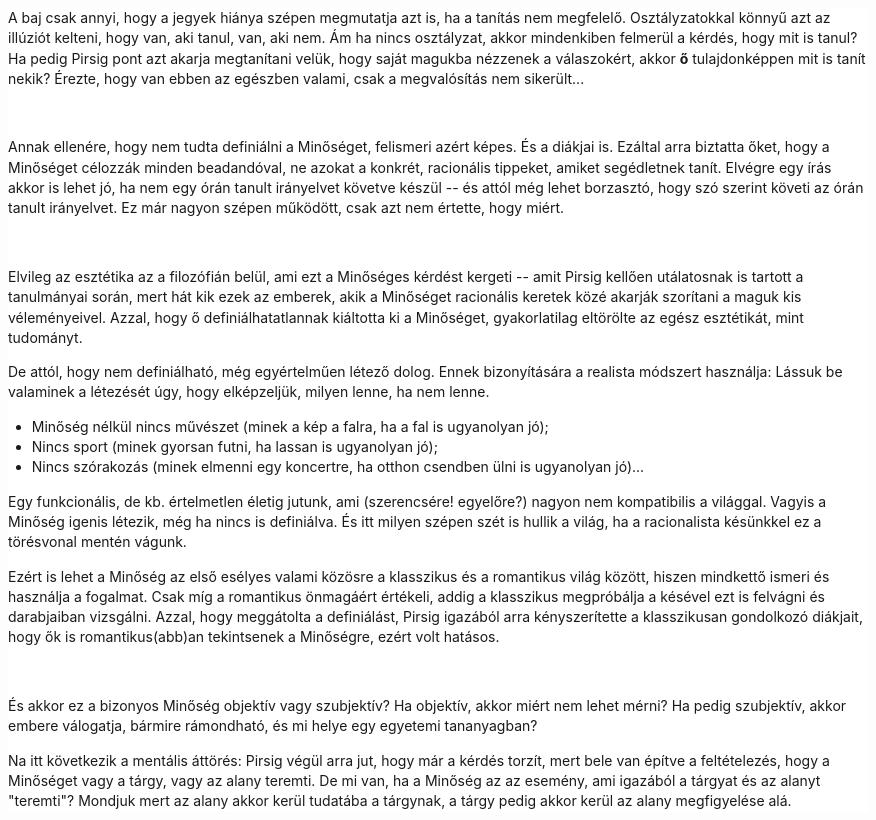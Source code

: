 A baj csak annyi, hogy a jegyek hiánya szépen megmutatja azt is, ha a tanítás nem megfelelő.
Osztályzatokkal könnyű azt az illúziót kelteni, hogy van, aki tanul, van, aki nem.
Ám ha nincs osztályzat, akkor mindenkiben felmerül a kérdés, hogy mit is tanul?
Ha pedig Pirsig pont azt akarja megtanítani velük, hogy saját magukba nézzenek a válaszokért, akkor **ő** tulajdonképpen mit is tanít nekik?
Érezte, hogy van ebben az egészben valami, csak a megvalósítás nem sikerült...

<br>

Annak ellenére, hogy nem tudta definiálni a Minőséget, felismeri azért képes.
És a diákjai is.
Ezáltal arra biztatta őket, hogy a Minőséget célozzák minden beadandóval, ne azokat a konkrét, racionális tippeket, amiket segédletnek tanít.
Elvégre egy írás akkor is lehet jó, ha nem egy órán tanult irányelvet követve készül -- és attól még lehet borzasztó, hogy szó szerint követi az órán tanult irányelvet.
Ez már nagyon szépen működött, csak azt nem értette, hogy miért.

<br>

Elvileg az esztétika az a filozófián belül, ami ezt a Minőséges kérdést kergeti -- amit Pirsig kellően utálatosnak is tartott a tanulmányai során, mert hát kik ezek az emberek, akik a Minőséget racionális keretek közé akarják szorítani a maguk kis véleményeivel.
Azzal, hogy ő definiálhatatlannak kiáltotta ki a Minőséget, gyakorlatilag eltörölte az egész esztétikát, mint tudományt.

De attól, hogy nem definiálható, még egyértelműen létező dolog.
Ennek bizonyítására a realista módszert használja: Lássuk be valaminek a létezését úgy, hogy elképzeljük, milyen lenne, ha nem lenne.

- Minőség nélkül nincs művészet (minek a kép a falra, ha a fal is ugyanolyan jó);
- Nincs sport (minek gyorsan futni, ha lassan is ugyanolyan jó);
- Nincs szórakozás (minek elmenni egy koncertre, ha otthon csendben ülni is ugyanolyan jó)...

Egy funkcionális, de kb. értelmetlen életig jutunk, ami (szerencsére! egyelőre?) nagyon nem kompatibilis a világgal.
Vagyis a Minőség igenis létezik, még ha nincs is definiálva.
És itt milyen szépen szét is hullik a világ, ha a racionalista késünkkel ez a törésvonal mentén vágunk.

Ezért is lehet a Minőség az első esélyes valami közösre a klasszikus és a romantikus világ között, hiszen mindkettő ismeri és használja a fogalmat.
Csak míg a romantikus önmagáért értékeli, addig a klasszikus megpróbálja a késével ezt is felvágni és darabjaiban vizsgálni.
Azzal, hogy meggátolta a definiálást, Pirsig igazából arra kényszerítette a klasszikusan gondolkozó diákjait, hogy ők is romantikus(abb)an tekintsenek a Minőségre, ezért volt hatásos.

<br> 

És akkor ez a bizonyos Minőség objektív vagy szubjektív?
Ha objektív, akkor miért nem lehet mérni?
Ha pedig szubjektív, akkor embere válogatja, bármire rámondható, és mi helye egy egyetemi tananyagban?

Na itt következik a mentális áttörés: Pirsig végül arra jut, hogy már a kérdés torzít, mert bele van építve a feltételezés, hogy a Minőséget vagy a tárgy, vagy az alany teremti.
De mi van, ha a Minőség az az esemény, ami igazából a tárgyat és az alanyt "teremti"?
Mondjuk mert az alany akkor kerül tudatába a tárgynak, a tárgy pedig akkor kerül az alany megfigyelése alá.
